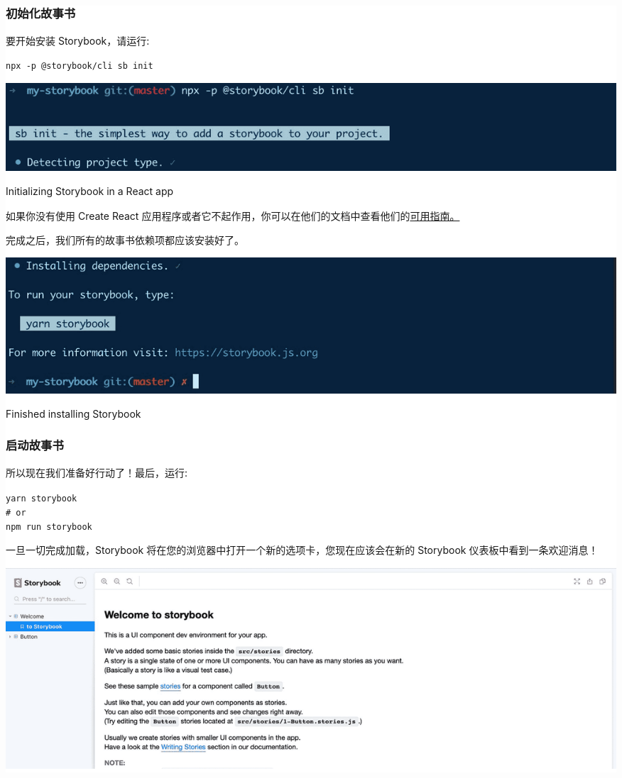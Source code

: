 ### 初始化故事书

要开始安装 Storybook，请运行:

```
npx -p @storybook/cli sb init 
```

![initializing-storybook](img/cf92f31fb2846500b9de78fea521187f.png)

Initializing Storybook in a React app

如果你没有使用 Create React 应用程序或者它不起作用，你可以在他们的文档中查看他们的[可用指南。](https://storybook.js.org/docs/guides/guide-react/)

完成之后，我们所有的故事书依赖项都应该安装好了。

![storybook-finished-installing](img/5209ca826153d793d9f59c048860de6f.png)

Finished installing Storybook

### 启动故事书

所以现在我们准备好行动了！最后，运行:

```
yarn storybook
# or
npm run storybook 
```

一旦一切完成加载，Storybook 将在您的浏览器中打开一个新的选项卡，您现在应该会在新的 Storybook 仪表板中看到一条欢迎消息！

![storybook-welcome-page](img/6d82bb20b08d68ef7bb5dd52c9fe1e73.png)
